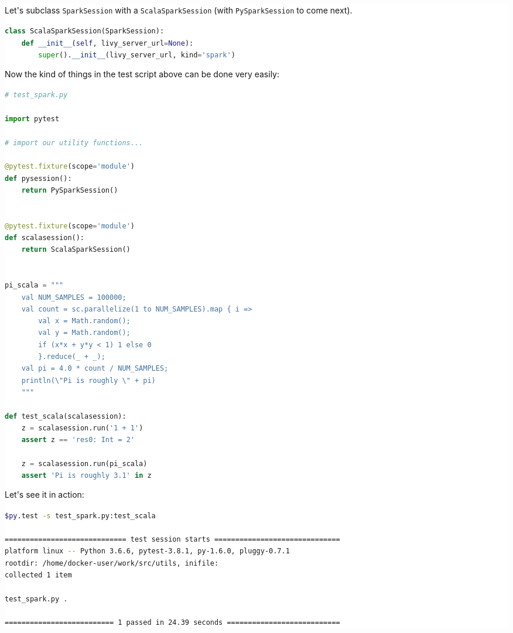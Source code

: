 Let's subclass `SparkSession` with a `ScalaSparkSession` (with `PySparkSession` to come next).

```python
class ScalaSparkSession(SparkSession):
    def __init__(self, livy_server_url=None):
        super().__init__(livy_server_url, kind='spark')
```

Now the kind of things in the test script above can be done very easily:

```python
# test_spark.py

import pytest

# import our utility functions...

@pytest.fixture(scope='module')
def pysession():
    return PySparkSession()


@pytest.fixture(scope='module')
def scalasession():
    return ScalaSparkSession()


pi_scala = """
    val NUM_SAMPLES = 100000;
    val count = sc.parallelize(1 to NUM_SAMPLES).map { i =>
        val x = Math.random();
        val y = Math.random();
        if (x*x + y*y < 1) 1 else 0
        }.reduce(_ + _);
    val pi = 4.0 * count / NUM_SAMPLES;
    println(\"Pi is roughly \" + pi)
    """

def test_scala(scalasession):
    z = scalasession.run('1 + 1')
    assert z == 'res0: Int = 2'

    z = scalasession.run(pi_scala)
    assert 'Pi is roughly 3.1' in z
```

Let's see it in action:
```sh
$py.test -s test_spark.py:test_scala

============================= test session starts ==============================
platform linux -- Python 3.6.6, pytest-3.8.1, py-1.6.0, pluggy-0.7.1
rootdir: /home/docker-user/work/src/utils, inifile:
collected 1 item

test_spark.py .

========================== 1 passed in 24.39 seconds ===========================
```

